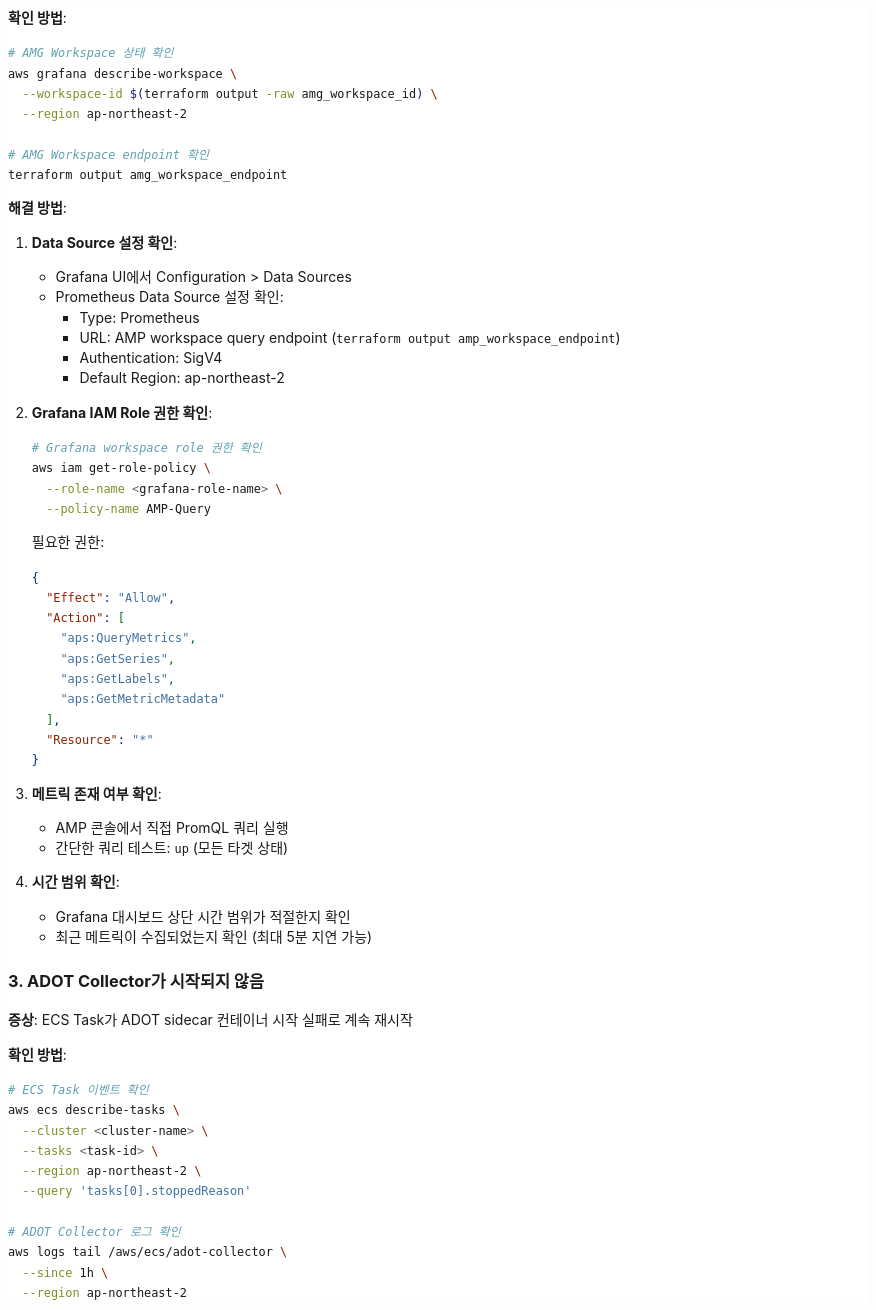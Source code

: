 **확인 방법**:
```bash
# AMG Workspace 상태 확인
aws grafana describe-workspace \
  --workspace-id $(terraform output -raw amg_workspace_id) \
  --region ap-northeast-2

# AMG Workspace endpoint 확인
terraform output amg_workspace_endpoint
```

**해결 방법**:

1. **Data Source 설정 확인**:
   - Grafana UI에서 Configuration > Data Sources
   - Prometheus Data Source 설정 확인:
     - Type: Prometheus
     - URL: AMP workspace query endpoint (`terraform output amp_workspace_endpoint`)
     - Authentication: SigV4
     - Default Region: ap-northeast-2

2. **Grafana IAM Role 권한 확인**:
   ```bash
   # Grafana workspace role 권한 확인
   aws iam get-role-policy \
     --role-name <grafana-role-name> \
     --policy-name AMP-Query
   ```

   필요한 권한:
   ```json
   {
     "Effect": "Allow",
     "Action": [
       "aps:QueryMetrics",
       "aps:GetSeries",
       "aps:GetLabels",
       "aps:GetMetricMetadata"
     ],
     "Resource": "*"
   }
   ```

3. **메트릭 존재 여부 확인**:
   - AMP 콘솔에서 직접 PromQL 쿼리 실행
   - 간단한 쿼리 테스트: `up` (모든 타겟 상태)

4. **시간 범위 확인**:
   - Grafana 대시보드 상단 시간 범위가 적절한지 확인
   - 최근 메트릭이 수집되었는지 확인 (최대 5분 지연 가능)

### 3. ADOT Collector가 시작되지 않음

**증상**: ECS Task가 ADOT sidecar 컨테이너 시작 실패로 계속 재시작

**확인 방법**:
```bash
# ECS Task 이벤트 확인
aws ecs describe-tasks \
  --cluster <cluster-name> \
  --tasks <task-id> \
  --region ap-northeast-2 \
  --query 'tasks[0].stoppedReason'

# ADOT Collector 로그 확인
aws logs tail /aws/ecs/adot-collector \
  --since 1h \
  --region ap-northeast-2
```
